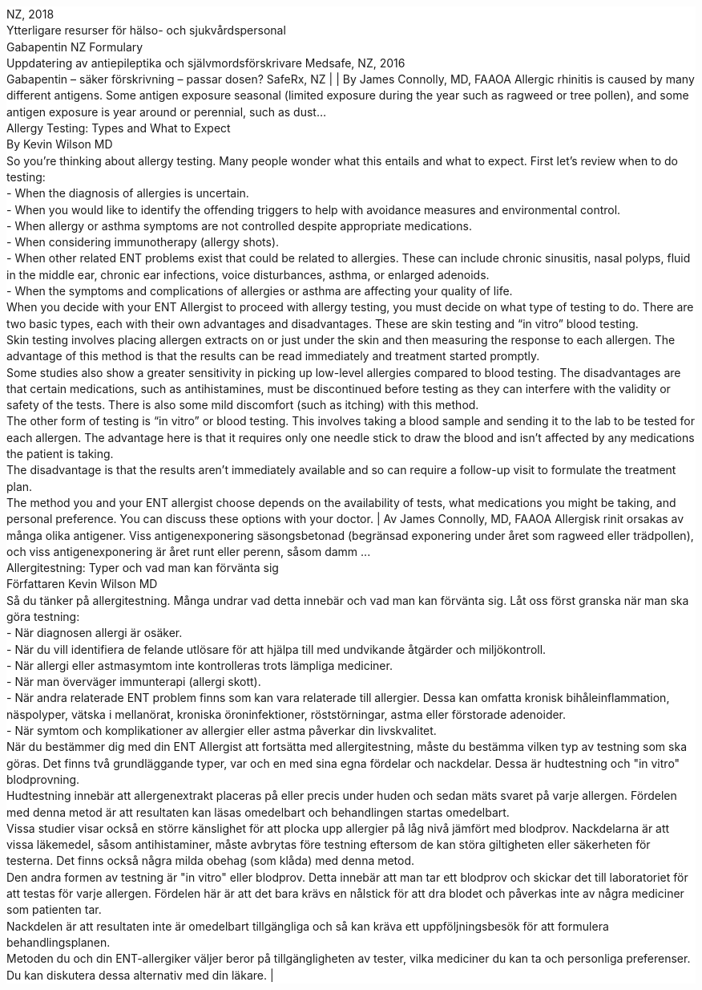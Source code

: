 NZ, 2018<br/>Ytterligare resurser för hälso- och sjukvårdspersonal<br/>Gabapentin NZ Formulary<br/>Uppdatering av antiepileptika och självmordsförskrivare Medsafe, NZ, 2016<br/>Gabapentin – säker förskrivning – passar dosen? SafeRx, NZ |
| By James Connolly, MD, FAAOA Allergic rhinitis is caused by many different antigens. Some antigen exposure seasonal (limited exposure during the year such as ragweed or tree pollen), and some antigen exposure is year around or perennial, such as dust…<br/>Allergy Testing: Types and What to Expect<br/>By Kevin Wilson MD<br/>So you’re thinking about allergy testing. Many people wonder what this entails and what to expect. First let’s review when to do testing:<br/>- When the diagnosis of allergies is uncertain.<br/>- When you would like to identify the offending triggers to help with avoidance measures and environmental control.<br/>- When allergy or asthma symptoms are not controlled despite appropriate medications.<br/>- When considering immunotherapy (allergy shots).<br/>- When other related ENT problems exist that could be related to allergies. These can include chronic sinusitis, nasal polyps, fluid in the middle ear, chronic ear infections, voice disturbances, asthma, or enlarged adenoids.<br/>- When the symptoms and complications of allergies or asthma are affecting your quality of life.<br/>When you decide with your ENT Allergist to proceed with allergy testing, you must decide on what type of testing to do. There are two basic types, each with their own advantages and disadvantages. These are skin testing and “in vitro” blood testing.<br/>Skin testing involves placing allergen extracts on or just under the skin and then measuring the response to each allergen. The advantage of this method is that the results can be read immediately and treatment started promptly.<br/>Some studies also show a greater sensitivity in picking up low-level allergies compared to blood testing. The disadvantages are that certain medications, such as antihistamines, must be discontinued before testing as they can interfere with the validity or safety of the tests. There is also some mild discomfort (such as itching) with this method.<br/>The other form of testing is “in vitro” or blood testing. This involves taking a blood sample and sending it to the lab to be tested for each allergen. The advantage here is that it requires only one needle stick to draw the blood and isn’t affected by any medications the patient is taking.<br/>The disadvantage is that the results aren’t immediately available and so can require a follow-up visit to formulate the treatment plan.<br/>The method you and your ENT allergist choose depends on the availability of tests, what medications you might be taking, and personal preference. You can discuss these options with your doctor. | Av James Connolly, MD, FAAOA Allergisk rinit orsakas av många olika antigener. Viss antigenexponering säsongsbetonad (begränsad exponering under året som ragweed eller trädpollen), och viss antigenexponering är året runt eller perenn, såsom damm ...<br/>Allergitestning: Typer och vad man kan förvänta sig<br/>Författaren Kevin Wilson MD<br/>Så du tänker på allergitestning. Många undrar vad detta innebär och vad man kan förvänta sig. Låt oss först granska när man ska göra testning:<br/>- När diagnosen allergi är osäker.<br/>- När du vill identifiera de felande utlösare för att hjälpa till med undvikande åtgärder och miljökontroll.<br/>- När allergi eller astmasymtom inte kontrolleras trots lämpliga mediciner.<br/>- När man överväger immunterapi (allergi skott).<br/>- När andra relaterade ENT problem finns som kan vara relaterade till allergier. Dessa kan omfatta kronisk bihåleinflammation, näspolyper, vätska i mellanörat, kroniska öroninfektioner, röststörningar, astma eller förstorade adenoider.<br/>- När symtom och komplikationer av allergier eller astma påverkar din livskvalitet.<br/>När du bestämmer dig med din ENT Allergist att fortsätta med allergitestning, måste du bestämma vilken typ av testning som ska göras. Det finns två grundläggande typer, var och en med sina egna fördelar och nackdelar. Dessa är hudtestning och "in vitro" blodprovning.<br/>Hudtestning innebär att allergenextrakt placeras på eller precis under huden och sedan mäts svaret på varje allergen. Fördelen med denna metod är att resultaten kan läsas omedelbart och behandlingen startas omedelbart.<br/>Vissa studier visar också en större känslighet för att plocka upp allergier på låg nivå jämfört med blodprov. Nackdelarna är att vissa läkemedel, såsom antihistaminer, måste avbrytas före testning eftersom de kan störa giltigheten eller säkerheten för testerna. Det finns också några milda obehag (som klåda) med denna metod.<br/>Den andra formen av testning är "in vitro" eller blodprov. Detta innebär att man tar ett blodprov och skickar det till laboratoriet för att testas för varje allergen. Fördelen här är att det bara krävs en nålstick för att dra blodet och påverkas inte av några mediciner som patienten tar.<br/>Nackdelen är att resultaten inte är omedelbart tillgängliga och så kan kräva ett uppföljningsbesök för att formulera behandlingsplanen.<br/>Metoden du och din ENT-allergiker väljer beror på tillgängligheten av tester, vilka mediciner du kan ta och personliga preferenser. Du kan diskutera dessa alternativ med din läkare. |